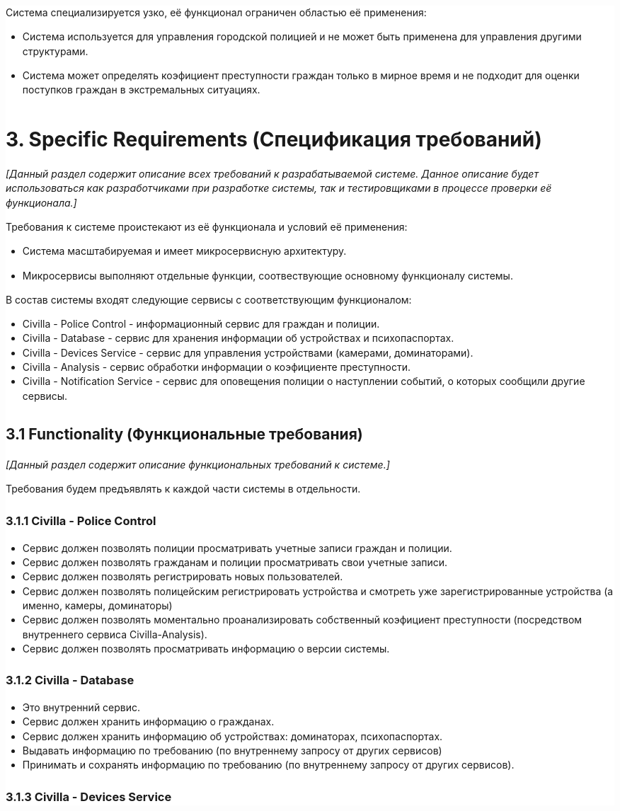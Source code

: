 Система специализируется узко, её функционал ограничен областью её применения:

- Система используется для управления городской полицией и не может быть применена для управления другими структурами.

- Система может определять коэфициент преступности граждан только в мирное время и не подходит для оценки поступков граждан в экстремальных ситуациях.

# 3. Specific Requirements (Спецификация требований)

*[Данный раздел содержит описание всех требований к разрабатываемой системе. Данное описание будет использоваться как разработчиками при разработке системы, так и тестировщиками в процессе проверки её функционала.]*

Требования к системе проистекают из её функционала и условий её применения:

- Система масштабируемая и имеет микросервисную архитектуру.

- Микросервисы выполняют отдельные функции, соотвествующие основному функционалу системы.

В состав системы входят следующие сервисы с соответствующим функционалом:

- Civilla - Police Control - информационный сервис для граждан и полиции.
- Civilla - Database - сервис для хранения информации об устройствах и психопаспортах.
- Civilla - Devices Service - сервис для управления устройствами (камерами, доминаторами).
- Civilla - Analysis - сервис обработки информации о коэфициенте преступности.
- Civilla - Notification Service - сервис для оповещения полиции о наступлении событий, о которых сообщили другие сервисы.

## 3.1 Functionality (Функциональные требования)

*[Данный раздел содержит описание функциональных требований к системе.]*

Требования будем предъявлять к каждой части системы в отдельности.  
  
### 3.1.1 Civilla - Police Control

- Сервис должен позволять полиции просматривать учетные записи граждан и полиции.
- Сервис должен позволять гражданам и полиции просматривать свои учетные записи.
- Сервис должен позволять регистрировать новых пользователей.
- Сервис должен позволять полицейским регистрировать устройства и смотреть уже зарегистрированные устройства (а именно, камеры, доминаторы)
- Сервис должен позволять моментально проанализировать собственный коэфициент преступности (посредством внутреннего сервиса Civilla-Analysis).
- Сервис должен позволять просматривать информацию о версии системы.

### 3.1.2 Civilla - Database

- Это внутренний сервис.
- Сервис должен хранить информацию о гражданах.
- Сервис должен хранить информацию об устройствах: доминаторах, психопаспортах. 
- Выдавать информацию по требованию (по внутреннему запросу от других сервисов)
- Принимать и сохранять информацию по требованию (по внутреннему запросу от других сервисов).

### 3.1.3 Civilla - Devices Service
